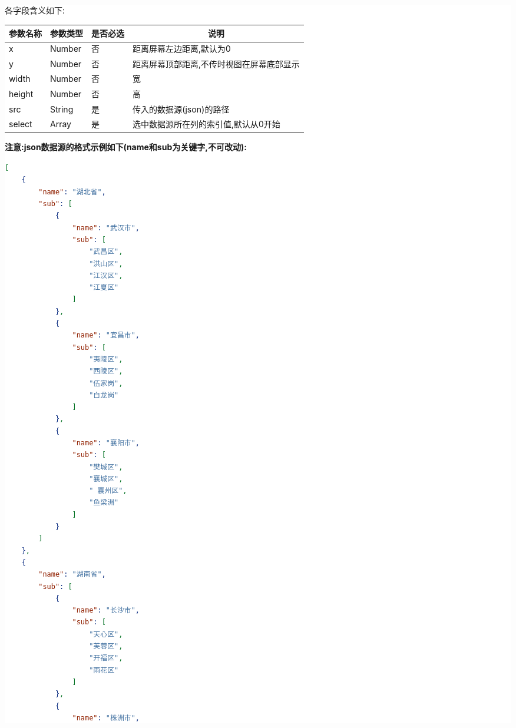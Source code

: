 各字段含义如下:

| 参数名称   | 参数类型   | 是否必选 | 说明                    |
| ------ | ------ | ---- | --------------------- |
| x      | Number | 否    | 距离屏幕左边距离,默认为0         |
| y      | Number | 否    | 距离屏幕顶部距离,不传时视图在屏幕底部显示 |
| width  | Number | 否    | 宽                     |
| height | Number | 否    | 高                     |
| src    | String | 是    | 传入的数据源(json)的路径       |
| select | Array  | 是    | 选中数据源所在列的索引值,默认从0开始   |

**注意:json数据源的格式示例如下(name和sub为关键字,不可改动):**

```json
[
    {
        "name": "湖北省",
        "sub": [
            {
                "name": "武汉市",
                "sub": [
                    "武昌区",
                    "洪山区",
                    "江汉区",
                    "江夏区"
                ]
            },
            {
                "name": "宜昌市",
                "sub": [
                    "夷陵区",
                    "西陵区",
                    "伍家岗",
                    "白龙岗"
                ]
            },
            {
                "name": "襄阳市",
                "sub": [
                    "樊城区",
                    "襄城区",
                    " 襄州区",
                    "鱼梁洲"
                ]
            }
        ]
    },
    {
        "name": "湖南省",
        "sub": [
            {
                "name": "长沙市",
                "sub": [
                    "天心区",
                    "芙蓉区",
                    "开福区",
                    "雨花区"
                ]
            },
            {
                "name": "株洲市",
```